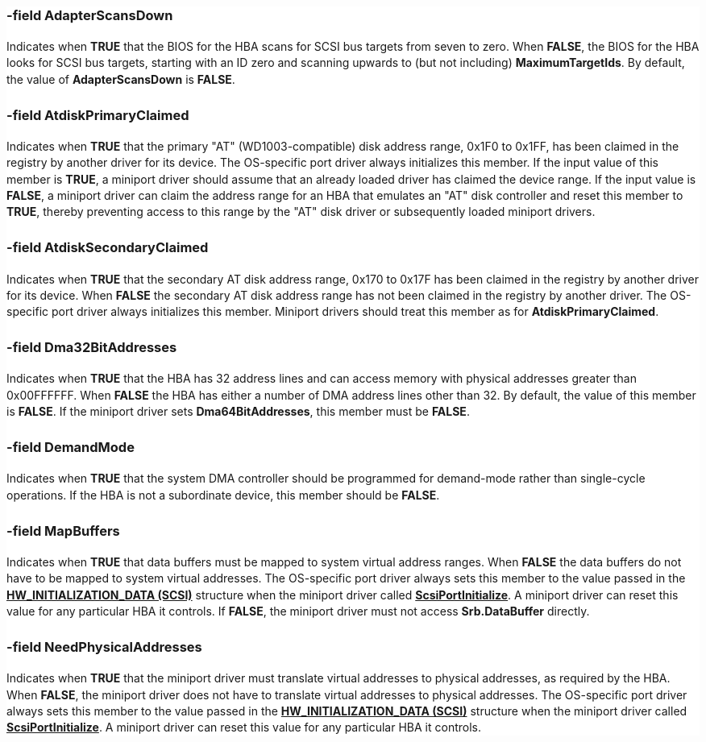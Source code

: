 ### -field AdapterScansDown

Indicates when **TRUE** that the BIOS for the HBA scans for SCSI bus targets from seven to zero. When **FALSE**, the BIOS for the HBA looks for SCSI bus targets, starting with an ID zero and scanning upwards to (but not including) **MaximumTargetIds**. By default, the value of **AdapterScansDown** is **FALSE**.

### -field AtdiskPrimaryClaimed

Indicates when **TRUE** that the primary "AT" (WD1003-compatible) disk address range, 0x1F0 to 0x1FF, has been claimed in the registry by another driver for its device. The OS-specific port driver always initializes this member. If the input value of this member is **TRUE**, a miniport driver should assume that an already loaded driver has claimed the device range. If the input value is **FALSE**, a miniport driver can claim the address range for an HBA that emulates an "AT" disk controller and reset this member to **TRUE**, thereby preventing access to this range by the "AT" disk driver or subsequently loaded miniport drivers.

### -field AtdiskSecondaryClaimed

Indicates when **TRUE** that the secondary AT disk address range, 0x170 to 0x17F has been claimed in the registry by another driver for its device. When **FALSE** the secondary AT disk address range has not been claimed in the registry by another driver. The OS-specific port driver always initializes this member. Miniport drivers should treat this member as for **AtdiskPrimaryClaimed**.

### -field Dma32BitAddresses

Indicates when **TRUE** that the HBA has 32 address lines and can access memory with physical addresses greater than 0x00FFFFFF. When **FALSE** the HBA has either a number of DMA address lines other than 32. By default, the value of this member is **FALSE**. If the miniport driver sets **Dma64BitAddresses**, this member must be **FALSE**.

### -field DemandMode

Indicates when **TRUE** that the system DMA controller should be programmed for demand-mode rather than single-cycle operations. If the HBA is not a subordinate device, this member should be **FALSE**.

### -field MapBuffers

Indicates when **TRUE** that data buffers must be mapped to system virtual address ranges. When **FALSE** the data buffers do not have to be mapped to system virtual addresses. The OS-specific port driver always sets this member to the value passed in the [**HW_INITIALIZATION_DATA (SCSI)**](ns-srb-_hw_initialization_data.md) structure when the miniport driver called [**ScsiPortInitialize**](nf-srb-scsiportinitialize.md). A miniport driver can reset this value for any particular HBA it controls. If **FALSE**, the miniport driver must not access **Srb.DataBuffer** directly.

### -field NeedPhysicalAddresses

Indicates when **TRUE** that the miniport driver must translate virtual addresses to physical addresses, as required by the HBA. When **FALSE**, the miniport driver does not have to translate virtual addresses to physical addresses. The OS-specific port driver always sets this member to the value passed in the [**HW_INITIALIZATION_DATA (SCSI)**](ns-srb-_hw_initialization_data.md) structure when the miniport driver called [**ScsiPortInitialize**](nf-srb-scsiportinitialize.md). A miniport driver can reset this value for any particular HBA it controls.

